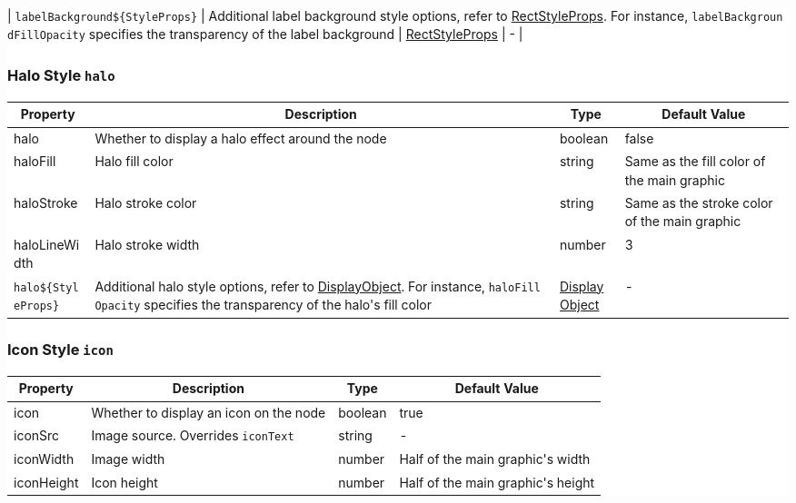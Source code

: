 | `labelBackground${StyleProps}` | Additional label background style options, refer to [RectStyleProps](https://g.antv.antgroup.com/api/basic/rect). For instance, `labelBackgroundFillOpacity` specifies the transparency of the label background                                                                                                                                        | [RectStyleProps](https://g.antv.antgroup.com/api/basic/rect)                                                                                                                                                                       | -             |

### Halo Style `halo`

| Property            | Description                                                                                                                                                                                        | Type                                                                  | Default Value                                |
| ------------------- | -------------------------------------------------------------------------------------------------------------------------------------------------------------------------------------------------- | --------------------------------------------------------------------- | -------------------------------------------- |
| halo                | Whether to display a halo effect around the node                                                                                                                                                   | boolean                                                               | false                                        |
| haloFill            | Halo fill color                                                                                                                                                                                    | string                                                                | Same as the fill color of the main graphic   |
| haloStroke          | Halo stroke color                                                                                                                                                                                  | string                                                                | Same as the stroke color of the main graphic |
| haloLineWidth       | Halo stroke width                                                                                                                                                                                  | number                                                                | 3                                            |
| `halo${StyleProps}` | Additional halo style options, refer to [DisplayObject](https://g.antv.antgroup.com/api/basic/display-object). For instance, `haloFillOpacity` specifies the transparency of the halo's fill color | [DisplayObject](https://g.antv.antgroup.com/api/basic/display-object) | -                                            |

### Icon Style `icon`

| Property            | Description                                                                                                                                                                                                                                 | Type                                                                                                                               | Default Value                     |
| ------------------- | ------------------------------------------------------------------------------------------------------------------------------------------------------------------------------------------------------------------------------------------- | ---------------------------------------------------------------------------------------------------------------------------------- | --------------------------------- |
| icon                | Whether to display an icon on the node                                                                                                                                                                                                      | boolean                                                                                                                            | true                              |
| iconSrc             | Image source. Overrides `iconText`                                                                                                                                                                                                          | string                                                                                                                             | -                                 |
| iconWidth           | Image width                                                                                                                                                                                                                                 | number                                                                                                                             | Half of the main graphic's width  |
| iconHeight          | Icon height                                                                                                                                                                                                                                 | number                                                                                                                             | Half of the main graphic's height |